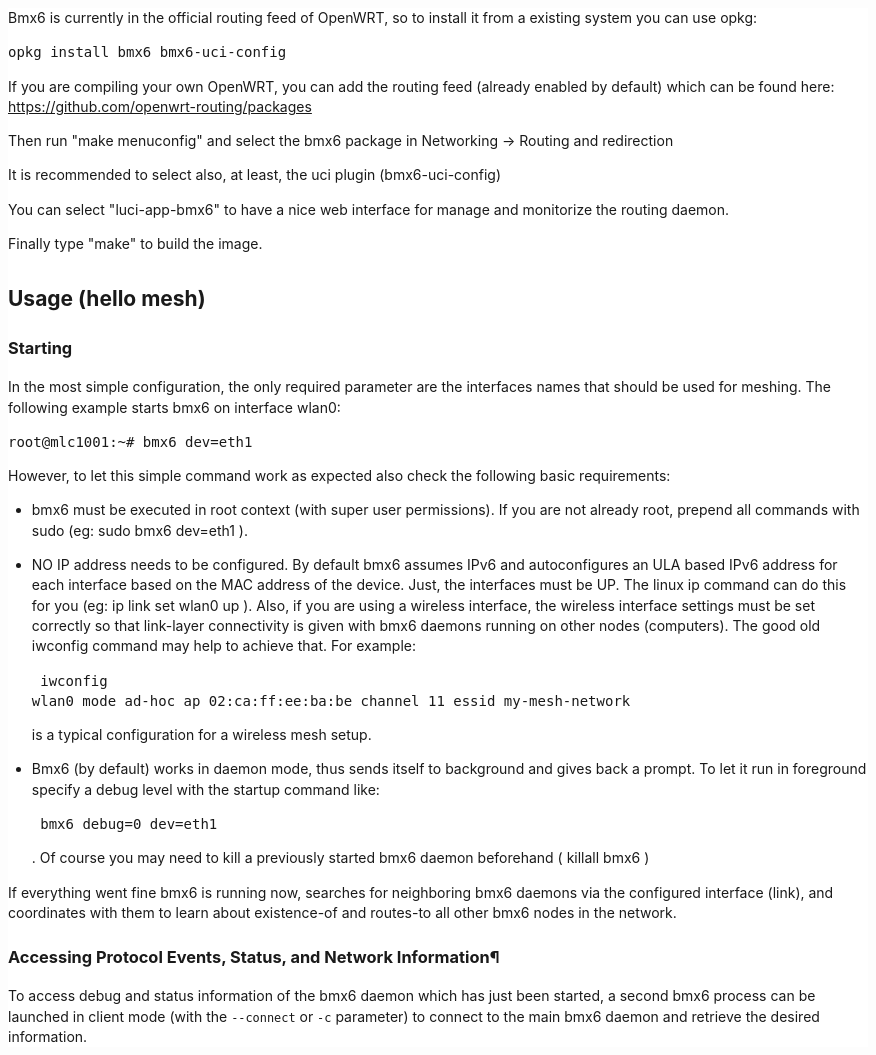 Bmx6 is currently in the official routing feed of OpenWRT, so to install it from a existing system you can use opkg:
<pre>
opkg install bmx6 bmx6-uci-config
</pre>

If you are compiling your own OpenWRT, you can add the routing feed (already enabled by default) which can be found here: https://github.com/openwrt-routing/packages

Then run "make menuconfig" and select the bmx6 package in Networking -> Routing and redirection

It is recommended to select also, at least, the uci plugin (bmx6-uci-config)

You can select "luci-app-bmx6" to have a nice web interface for manage and monitorize the routing daemon.

Finally type "make" to build the image.

## Usage (hello mesh)

### Starting

In the most simple configuration, the only required parameter are the interfaces names that should be used for meshing.
The following example starts bmx6 on interface wlan0:
<pre>
root@mlc1001:~# bmx6 dev=eth1
</pre>

However, to let this simple command work as expected also check the following basic requirements:

* bmx6 must be executed in root context (with super user permissions). If you are not already root, prepend all commands with sudo (eg: sudo bmx6 dev=eth1 ).

* NO IP address needs to be configured. By default bmx6 assumes IPv6 and autoconfigures an ULA based IPv6 address for each interface based on the MAC address of the device. Just, the interfaces must be UP. The linux ip command can do this for you (eg: ip link set wlan0 up ). Also, if you are using a wireless interface, the wireless interface settings must be set correctly so that link-layer connectivity is given with bmx6 daemons running on other nodes (computers). The good old iwconfig command may help to achieve that. For example: <pre> iwconfig wlan0 mode ad-hoc ap 02:ca:ff:ee:ba:be channel 11 essid my-mesh-network </pre> is a typical configuration for a wireless mesh setup.

* Bmx6 (by default) works in daemon mode, thus sends itself to background and gives back a prompt. To let it run in foreground specify a debug level with the startup command like: <pre> bmx6 debug=0 dev=eth1 </pre>. Of course you may need to kill a previously started bmx6 daemon beforehand  ( killall bmx6 )

If everything went fine bmx6 is running now, searches for neighboring bmx6 daemons via the configured interface (link), and coordinates with them to learn about existence-of and routes-to all other bmx6 nodes in the network.


### Accessing Protocol Events, Status, and Network Information¶

To access debug and status information of the bmx6 daemon which has just been started, a second bmx6 process can be launched in client mode (with the `--connect` or `-c` parameter) to connect to the main bmx6 daemon and retrieve the desired information.
